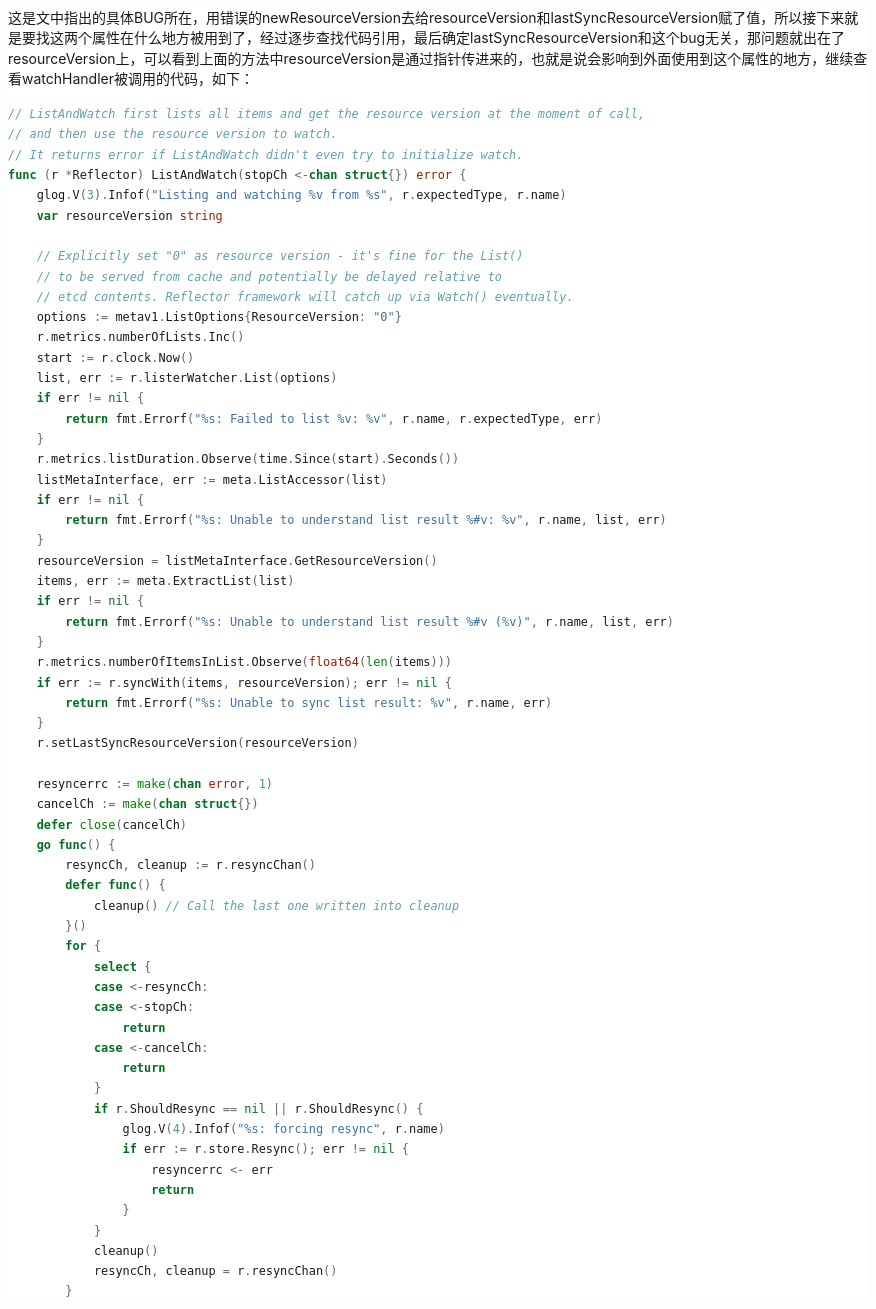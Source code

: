 这是文中指出的具体BUG所在，用错误的newResourceVersion去给resourceVersion和lastSyncResourceVersion赋了值，所以接下来就是要找这两个属性在什么地方被用到了，经过逐步查找代码引用，最后确定lastSyncResourceVersion和这个bug无关，那问题就出在了resourceVersion上，可以看到上面的方法中resourceVersion是通过指针传进来的，也就是说会影响到外面使用到这个属性的地方，继续查看watchHandler被调用的代码，如下：

```go
// ListAndWatch first lists all items and get the resource version at the moment of call,
// and then use the resource version to watch.
// It returns error if ListAndWatch didn't even try to initialize watch.
func (r *Reflector) ListAndWatch(stopCh <-chan struct{}) error {
	glog.V(3).Infof("Listing and watching %v from %s", r.expectedType, r.name)
	var resourceVersion string

	// Explicitly set "0" as resource version - it's fine for the List()
	// to be served from cache and potentially be delayed relative to
	// etcd contents. Reflector framework will catch up via Watch() eventually.
	options := metav1.ListOptions{ResourceVersion: "0"}
	r.metrics.numberOfLists.Inc()
	start := r.clock.Now()
	list, err := r.listerWatcher.List(options)
	if err != nil {
		return fmt.Errorf("%s: Failed to list %v: %v", r.name, r.expectedType, err)
	}
	r.metrics.listDuration.Observe(time.Since(start).Seconds())
	listMetaInterface, err := meta.ListAccessor(list)
	if err != nil {
		return fmt.Errorf("%s: Unable to understand list result %#v: %v", r.name, list, err)
	}
	resourceVersion = listMetaInterface.GetResourceVersion()
	items, err := meta.ExtractList(list)
	if err != nil {
		return fmt.Errorf("%s: Unable to understand list result %#v (%v)", r.name, list, err)
	}
	r.metrics.numberOfItemsInList.Observe(float64(len(items)))
	if err := r.syncWith(items, resourceVersion); err != nil {
		return fmt.Errorf("%s: Unable to sync list result: %v", r.name, err)
	}
	r.setLastSyncResourceVersion(resourceVersion)

	resyncerrc := make(chan error, 1)
	cancelCh := make(chan struct{})
	defer close(cancelCh)
	go func() {
		resyncCh, cleanup := r.resyncChan()
		defer func() {
			cleanup() // Call the last one written into cleanup
		}()
		for {
			select {
			case <-resyncCh:
			case <-stopCh:
				return
			case <-cancelCh:
				return
			}
			if r.ShouldResync == nil || r.ShouldResync() {
				glog.V(4).Infof("%s: forcing resync", r.name)
				if err := r.store.Resync(); err != nil {
					resyncerrc <- err
					return
				}
			}
			cleanup()
			resyncCh, cleanup = r.resyncChan()
		}
```
